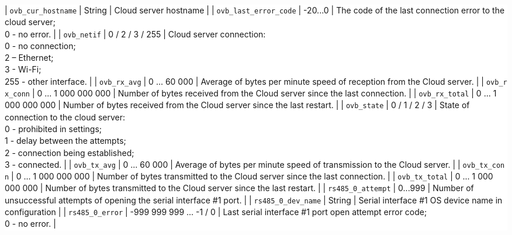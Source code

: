 | `ovb_cur_hostname`            | String                                      | Cloud server hostname                                                                                                                                                                                                                                                                                                                                           |
| `ovb_last_error_code`         | -20...0                                     | The code of the last connection error to the cloud server;<br>0 - no error.                                                                                                                                                                                                                                                                                     |
| `ovb_netif`                   | 0 / 2 / 3 / 255                             | Cloud server connection:<br>0 - no connection;<br>2 – Ethernet;<br>3 - Wi-Fi;<br>255 - other interface.                                                                                                                                                                                                                                                         |
| `ovb_rx_avg`                  | 0 ... 60 000                                | Average of bytes per minute speed of reception from the Cloud server.                                                                                                                                                                                                                                                                                           |
| `ovb_rx_conn`                 | 0 ... 1 000 000 000                         | Number of bytes received from the Cloud server since the last connection.                                                                                                                                                                                                                                                                                       |
| `ovb_rx_total`                | 0 ... 1 000 000 000                         | Number of bytes received from the Cloud server since the last restart.                                                                                                                                                                                                                                                                                          |
| `ovb_state`                   | 0 / 1 / 2 / 3                               | State of connection to the cloud server:<br>0 - prohibited in settings;<br>1 - delay between the attempts;<br>2 - connection being established;<br>3 - connected.                                                                                                                                                                                               |
| `ovb_tx_avg`                  | 0 ... 60 000                                | Average of bytes per minute speed of transmission to the Cloud server.                                                                                                                                                                                                                                                                                          |
| `ovb_tx_conn`                 | 0 ... 1 000 000 000                         | Number of bytes transmitted to the Cloud server since the last connection.                                                                                                                                                                                                                                                                                      |
| `ovb_tx_total`                | 0 ... 1 000 000 000                         | Number of bytes transmitted to the Cloud server since the last restart.                                                                                                                                                                                                                                                                                         |
| `rs485_0_attempt`             | 0...999                                     | Number of unsuccessful attempts of opening the serial interface #1 port.                                                                                                                                                                                                                                                                                        |
| `rs485_0_dev_name`            | String                                      | Serial interface #1 OS device name in configuration                                                                                                                                                                                                                                                                                                             |
| `rs485_0_error`               | -999 999 999 ... -1 / 0                     | Last serial interface #1 port open attempt error code;<br>0 - no error.                                                                                                                                                                                                                                                                                         |